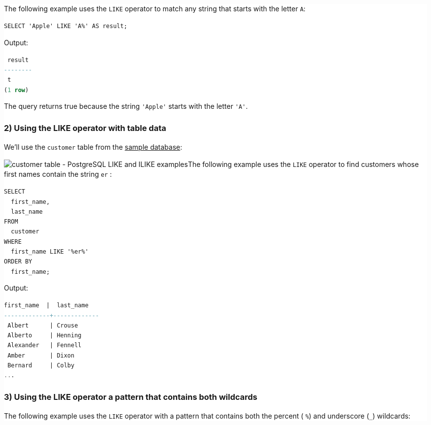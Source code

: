 The following example uses the `LIKE` operator to match any string that starts with the letter `A`:


```
SELECT 'Apple' LIKE 'A%' AS result;
```
Output:


```sql
 result
--------
 t
(1 row)
```
The query returns true because the string `'Apple'` starts with the letter `'A'`.


### 2\) Using the LIKE operator with table data

We’ll use the `customer` table from the [sample database](../postgresql-getting-started/postgresql-sample-database):

![customer table - PostgreSQL LIKE and ILIKE examples](/postgresqltutorial/customer.png)The following example uses the `LIKE` operator to find customers whose first names contain the string `er` :


```
SELECT 
  first_name, 
  last_name 
FROM 
  customer 
WHERE 
  first_name LIKE '%er%' 
ORDER BY 
  first_name;
```
Output:


```sql
first_name  |  last_name
-------------+-------------
 Albert      | Crouse
 Alberto     | Henning
 Alexander   | Fennell
 Amber       | Dixon
 Bernard     | Colby
...
```

### 3\) Using the LIKE operator a pattern that contains both wildcards

The following example uses the `LIKE` operator with a pattern that contains both the percent ( `%`) and underscore (`_`) wildcards:
